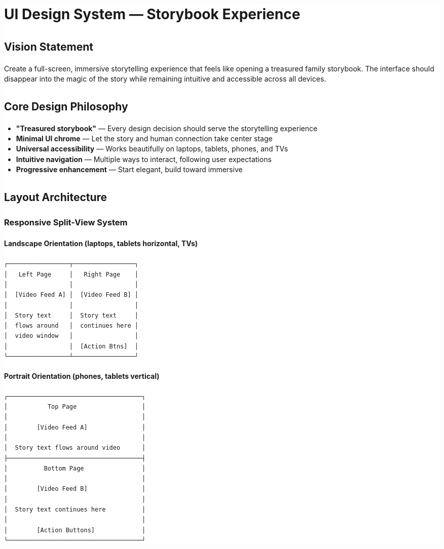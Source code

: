 # UI Design System — Storybook Experience

## Vision Statement
Create a full-screen, immersive storytelling experience that feels like opening a treasured family storybook. The interface should disappear into the magic of the story while remaining intuitive and accessible across all devices.

## Core Design Philosophy
- **"Treasured storybook"** — Every design decision should serve the storytelling experience
- **Minimal UI chrome** — Let the story and human connection take center stage
- **Universal accessibility** — Works beautifully on laptops, tablets, phones, and TVs
- **Intuitive navigation** — Multiple ways to interact, following user expectations
- **Progressive enhancement** — Start elegant, build toward immersive

## Layout Architecture

### Responsive Split-View System

#### Landscape Orientation (laptops, tablets horizontal, TVs)
```
┌─────────────────┬─────────────────┐
│   Left Page     │   Right Page    │
│                 │                 │
│  [Video Feed A] │  [Video Feed B] │
│                 │                 │
│  Story text     │  Story text     │
│  flows around   │  continues here │
│  video window   │                 │
│                 │  [Action Btns]  │
└─────────────────┴─────────────────┘
```

#### Portrait Orientation (phones, tablets vertical)
```
┌─────────────────────────────────────┐
│           Top Page                  │
│                                     │
│        [Video Feed A]               │
│                                     │
│  Story text flows around video      │
├─────────────────────────────────────┤
│          Bottom Page                │
│                                     │
│        [Video Feed B]               │
│                                     │
│  Story text continues here          │
│                                     │
│        [Action Buttons]             │
└─────────────────────────────────────┘
```
